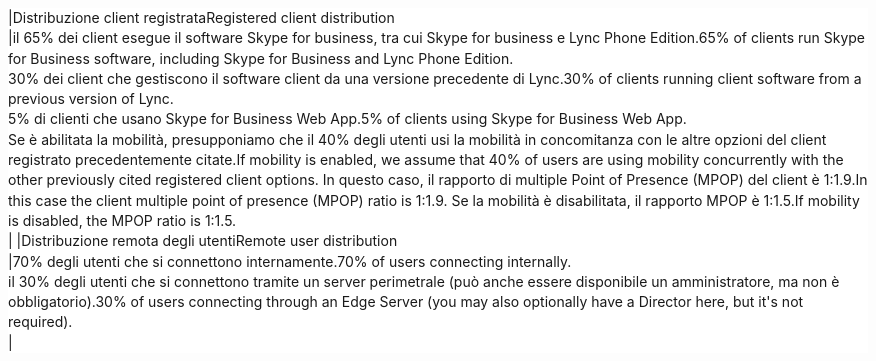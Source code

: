 |<span data-ttu-id="5b2d9-128">Distribuzione client registrata</span><span class="sxs-lookup"><span data-stu-id="5b2d9-128">Registered client distribution</span></span>  <br/> |<span data-ttu-id="5b2d9-129">il 65% dei client esegue il software Skype for business, tra cui Skype for business e Lync Phone Edition.</span><span class="sxs-lookup"><span data-stu-id="5b2d9-129">65% of clients run Skype for Business software, including Skype for Business and Lync Phone Edition.</span></span>  <br/> <span data-ttu-id="5b2d9-130">30% dei client che gestiscono il software client da una versione precedente di Lync.</span><span class="sxs-lookup"><span data-stu-id="5b2d9-130">30% of clients running client software from a previous version of Lync.</span></span>  <br/> <span data-ttu-id="5b2d9-131">5% di clienti che usano Skype for Business Web App.</span><span class="sxs-lookup"><span data-stu-id="5b2d9-131">5% of clients using Skype for Business Web App.</span></span>  <br/> <span data-ttu-id="5b2d9-132">Se è abilitata la mobilità, presupponiamo che il 40% degli utenti usi la mobilità in concomitanza con le altre opzioni del client registrato precedentemente citate.</span><span class="sxs-lookup"><span data-stu-id="5b2d9-132">If mobility is enabled, we assume that 40% of users are using mobility concurrently with the other previously cited registered client options.</span></span> <span data-ttu-id="5b2d9-133">In questo caso, il rapporto di multiple Point of Presence (MPOP) del client è 1:1.9.</span><span class="sxs-lookup"><span data-stu-id="5b2d9-133">In this case the client multiple point of presence (MPOP) ratio is 1:1.9.</span></span> <span data-ttu-id="5b2d9-134">Se la mobilità è disabilitata, il rapporto MPOP è 1:1.5.</span><span class="sxs-lookup"><span data-stu-id="5b2d9-134">If mobility is disabled, the MPOP ratio is 1:1.5.</span></span>  <br/> |
|<span data-ttu-id="5b2d9-135">Distribuzione remota degli utenti</span><span class="sxs-lookup"><span data-stu-id="5b2d9-135">Remote user distribution</span></span>  <br/> |<span data-ttu-id="5b2d9-136">70% degli utenti che si connettono internamente.</span><span class="sxs-lookup"><span data-stu-id="5b2d9-136">70% of users connecting internally.</span></span>  <br/> <span data-ttu-id="5b2d9-137">il 30% degli utenti che si connettono tramite un server perimetrale (può anche essere disponibile un amministratore, ma non è obbligatorio).</span><span class="sxs-lookup"><span data-stu-id="5b2d9-137">30% of users connecting through an Edge Server (you may also optionally have a Director here, but it's not required).</span></span>  <br/> |